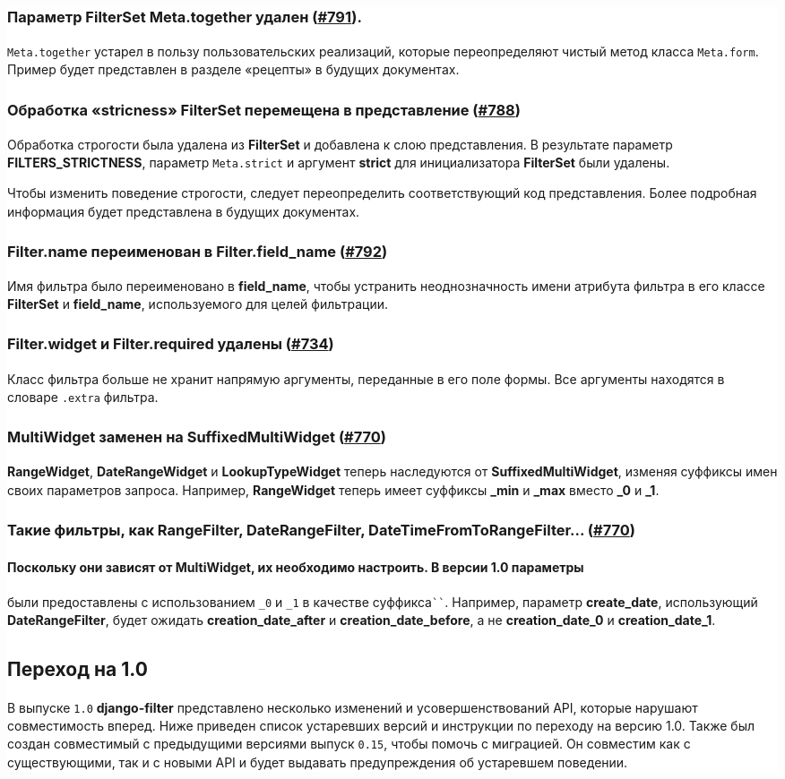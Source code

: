 ### Параметр FilterSet Meta.together удален ([#791](https://github.com/carltongibson/django-filter/pull/791)).

`Meta.together` устарел в пользу пользовательских реализаций, которые переопределяют чистый метод класса `Meta.form`. Пример будет представлен в разделе «рецепты» в будущих документах.

### Обработка «stricness» FilterSet перемещена в представление ([#788](https://github.com/carltongibson/django-filter/pull/788))

Обработка строгости была удалена из **FilterSet** и добавлена к слою представления. В результате параметр **FILTERS\_STRICTNESS**, параметр `Meta.strict` и аргумент **strict** для инициализатора **FilterSet** были удалены.

Чтобы изменить поведение строгости, следует переопределить соответствующий код представления. Более подробная информация будет представлена в будущих документах.

### Filter.name переименован в Filter.field\_name ([#792](https://github.com/carltongibson/django-filter/pull/792))

Имя фильтра было переименовано в **field\_name**, чтобы устранить неоднозначность имени атрибута фильтра в его классе **FilterSet** и **field\_name**, используемого для целей фильтрации.

### Filter.widget и Filter.required удалены ([#734](https://github.com/carltongibson/django-filter/pull/734))

Класс фильтра больше не хранит напрямую аргументы, переданные в его поле формы. Все аргументы находятся в словаре `.extra` фильтра.

### MultiWidget заменен на SuffixedMultiWidget ([#770](https://github.com/carltongibson/django-filter/pull/770))

**RangeWidget**, **DateRangeWidget** и **LookupTypeWidget** теперь наследуются от **SuffixedMultiWidget**, изменяя суффиксы имен своих параметров запроса. Например, **RangeWidget** теперь имеет суффиксы **\_min** и **\_max** вместо **\_0** и **\_1**.

### Такие фильтры, как RangeFilter, DateRangeFilter, DateTimeFromToRangeFilter... ([#770](https://github.com/carltongibson/django-filter/pull/770))

#### Поскольку они зависят от MultiWidget, их необходимо настроить. В версии 1.0 параметры

были предоставлены с использованием `_0` и `_1` в качестве суффикса` `` `. Например, параметр **create\_date**, использующий **DateRangeFilter**, будет ожидать **creation\_date\_after** и **creation\_date\_before**, а не **creation\_date\_0** и **creation\_date\_1**.

## Переход на 1.0

В выпуске `1.0` **django-filter** представлено несколько изменений и усовершенствований API, которые нарушают совместимость вперед. Ниже приведен список устаревших версий и инструкции по переходу на версию 1.0. Также был создан совместимый с предыдущими версиями выпуск `0.15`, чтобы помочь с миграцией. Он совместим как с существующими, так и с новыми API и будет выдавать предупреждения об устаревшем поведении.
